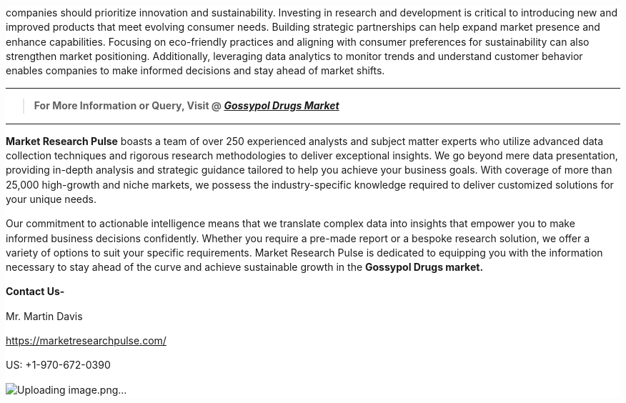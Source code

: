 companies should prioritize innovation and sustainability. Investing in research and development is critical to introducing new and improved products that meet evolving consumer needs. Building strategic partnerships can help expand market presence and enhance capabilities. Focusing on eco-friendly practices and aligning with consumer preferences for sustainability can also strengthen market positioning. Additionally, leveraging data analytics to monitor trends and understand customer behavior enables companies to make informed decisions and stay ahead of market shifts.</p><hr /><blockquote><p><strong>For More Information or Query, Visit @&nbsp;<em><a href="https://marketresearchpulse.com/report/137469/gossypol-drugs-market?utm_source=Linkedin&utm_medium=027">Gossypol Drugs Market</a></em></strong></p></blockquote><hr /><p><strong>Market Research Pulse</strong> boasts a team of over 250 experienced analysts and subject matter experts who utilize advanced data collection techniques and rigorous research methodologies to deliver exceptional insights. We go beyond mere data presentation, providing in-depth analysis and strategic guidance tailored to help you achieve your business goals. With coverage of more than 25,000 high-growth and niche markets, we possess the industry-specific knowledge required to deliver customized solutions for your unique needs.</p><p>Our commitment to actionable intelligence means that we translate complex data into insights that empower you to make informed business decisions confidently. Whether you require a pre-made report or a bespoke research solution, we offer a variety of options to suit your specific requirements. Market Research Pulse is dedicated to equipping you with the information necessary to stay ahead of the curve and achieve sustainable growth in the <strong>Gossypol Drugs market.</strong></p><p><strong>Contact Us-</strong></p><p>Mr. Martin Davis</p><p>https://marketresearchpulse.com/</p><p>US: +1-970-672-0390</p>
![Uploading image.png…]()

